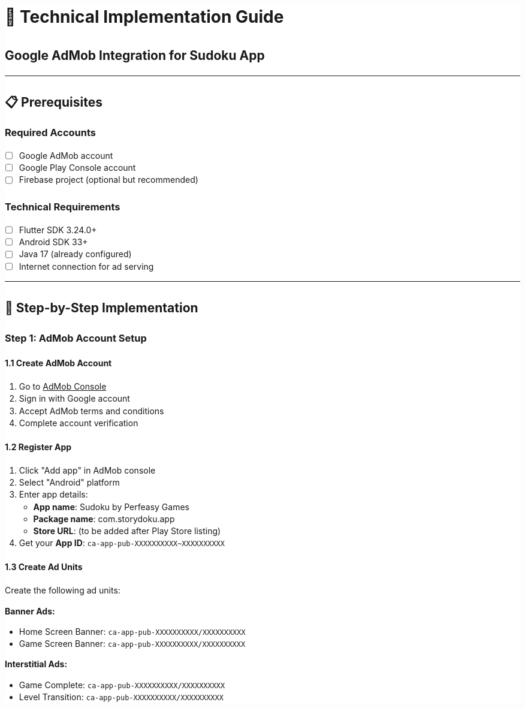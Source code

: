 # 🔧 Technical Implementation Guide
## Google AdMob Integration for Sudoku App

---

## 📋 **Prerequisites**

### **Required Accounts**
- [ ] Google AdMob account
- [ ] Google Play Console account
- [ ] Firebase project (optional but recommended)

### **Technical Requirements**
- [ ] Flutter SDK 3.24.0+
- [ ] Android SDK 33+
- [ ] Java 17 (already configured)
- [ ] Internet connection for ad serving

---

## 🚀 **Step-by-Step Implementation**

### **Step 1: AdMob Account Setup**

#### **1.1 Create AdMob Account**
1. Go to [AdMob Console](https://apps.admob.com/)
2. Sign in with Google account
3. Accept AdMob terms and conditions
4. Complete account verification

#### **1.2 Register App**
1. Click "Add app" in AdMob console
2. Select "Android" platform
3. Enter app details:
   - **App name**: Sudoku by Perfeasy Games
   - **Package name**: com.storydoku.app
   - **Store URL**: (to be added after Play Store listing)
4. Get your **App ID**: `ca-app-pub-XXXXXXXXXX~XXXXXXXXXX`

#### **1.3 Create Ad Units**
Create the following ad units:

**Banner Ads:**
- Home Screen Banner: `ca-app-pub-XXXXXXXXXX/XXXXXXXXXX`
- Game Screen Banner: `ca-app-pub-XXXXXXXXXX/XXXXXXXXXX`

**Interstitial Ads:**
- Game Complete: `ca-app-pub-XXXXXXXXXX/XXXXXXXXXX`
- Level Transition: `ca-app-pub-XXXXXXXXXX/XXXXXXXXXX`
